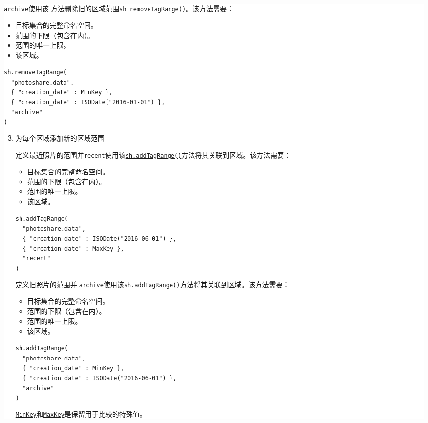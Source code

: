    `archive`使用该 方法删除旧的区域范围[`sh.removeTagRange()`](https://www.mongodb.com/docs/v4.4/reference/method/sh.removeTagRange/#mongodb-method-sh.removeTagRange)。该方法需要：

   - 目标集合的完整命名空间。
   - 范围的下限（包含在内）。
   - 范围的唯一上限。
   - 该区域。

   ```
   sh.removeTagRange( 
     "photoshare.data",
     { "creation_date" : MinKey },
     { "creation_date" : ISODate("2016-01-01") }, 
     "archive"
   )
   ```

3. 为每个区域添加新的区域范围

   定义最近照片的范围并`recent`使用该[`sh.addTagRange()`](https://www.mongodb.com/docs/v4.4/reference/method/sh.addTagRange/#mongodb-method-sh.addTagRange)方法将其关联到区域。该方法需要：

   - 目标集合的完整命名空间。
   - 范围的下限（包含在内）。
   - 范围的唯一上限。
   - 该区域。

   ```
   sh.addTagRange( 
     "photoshare.data",
     { "creation_date" : ISODate("2016-06-01") },
     { "creation_date" : MaxKey }, 
     "recent"
   )
   ```

   定义旧照片的范围并 `archive`使用该[`sh.addTagRange()`](https://www.mongodb.com/docs/v4.4/reference/method/sh.addTagRange/#mongodb-method-sh.addTagRange)方法将其关联到区域。该方法需要：

   - 目标集合的完整命名空间。
   - 范围的下限（包含在内）。
   - 范围的唯一上限。
   - 该区域。

   ```
   sh.addTagRange( 
     "photoshare.data",
     { "creation_date" : MinKey },
     { "creation_date" : ISODate("2016-06-01") }, 
     "archive"
   )
   ```

   [`MinKey`](https://www.mongodb.com/docs/v4.4/reference/mongodb-extended-json/#mongodb-bsontype-MinKey)和[`MaxKey`](https://www.mongodb.com/docs/v4.4/reference/mongodb-extended-json/#mongodb-bsontype-MaxKey)是保留用于比较的特殊值。
